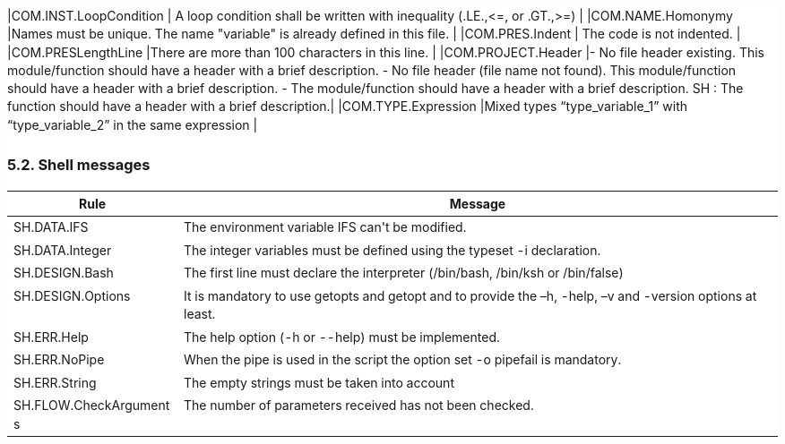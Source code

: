|COM.INST.LoopCondition    | A loop condition shall be written with inequality (.LE.,<=, or .GT.,>=)                                                                                                                                                                                                                                                                        |
|COM.NAME.Homonymy         |Names must be unique. The name  "variable" is already defined in this file.                                                                                                                                                                                                                                                                     |
|COM.PRES.Indent           | The code is not indented.                                                                                                                                                                                                                                                                                                                      |
|COM.PRESLengthLine        |There are more than 100 characters in this line.                                                                                                                                                                                                                                                                                                |
|COM.PROJECT.Header        |- No file header existing. This module/function should have a header with a brief description. - No file header (file name not found). This module/function should have a header with a brief description. - The module/function should have a header with a brief description. SH : The function should have a header with a brief description.|
|COM.TYPE.Expression       |Mixed types “type_variable_1” with “type_variable_2” in the same expression                                                                                                                                                                                                                                                                     |

### 5.2. Shell messages

|Rule                      |Message                                                                                                                                                                                                                                                                                                                                         |
|--------------------------|------------------------------------------------------------------------------------------------------------------------------------------------------------------------------------------------------------------------------------------------------------------------------------------------------------------------------------------------|
|SH.DATA.IFS               |The environment variable IFS can't be modified.                                                                                                                                                                                                                                                                                                 |
|SH.DATA.Integer           |The integer variables must be defined using the typeset -i declaration.                                                                                                                                                                                                                                                                         |
|SH.DESIGN.Bash            |The first line must declare the interpreter (/bin/bash, /bin/ksh or /bin/false)                                                                                                                                                                                                                                                                 |
|SH.DESIGN.Options         |It is mandatory to use getopts and getopt and to provide the –h, -help, –v and -version options at least.                                                                                                                                                                                                                                       |
|SH.ERR.Help               |The help option (-h or --help) must be implemented.                                                                                                                                                                                                                                                                                             |
|SH.ERR.NoPipe             |When the pipe is used in the script the option set -o pipefail is mandatory.                                                                                                                                                                                                                                                                    |
|SH.ERR.String             |The empty strings must be taken into account                                                                                                                                                                                                                                                                                                    |
|SH.FLOW.CheckArguments    |The number of parameters received has not been checked.                                                                                                                                                                                                                                                                                         |